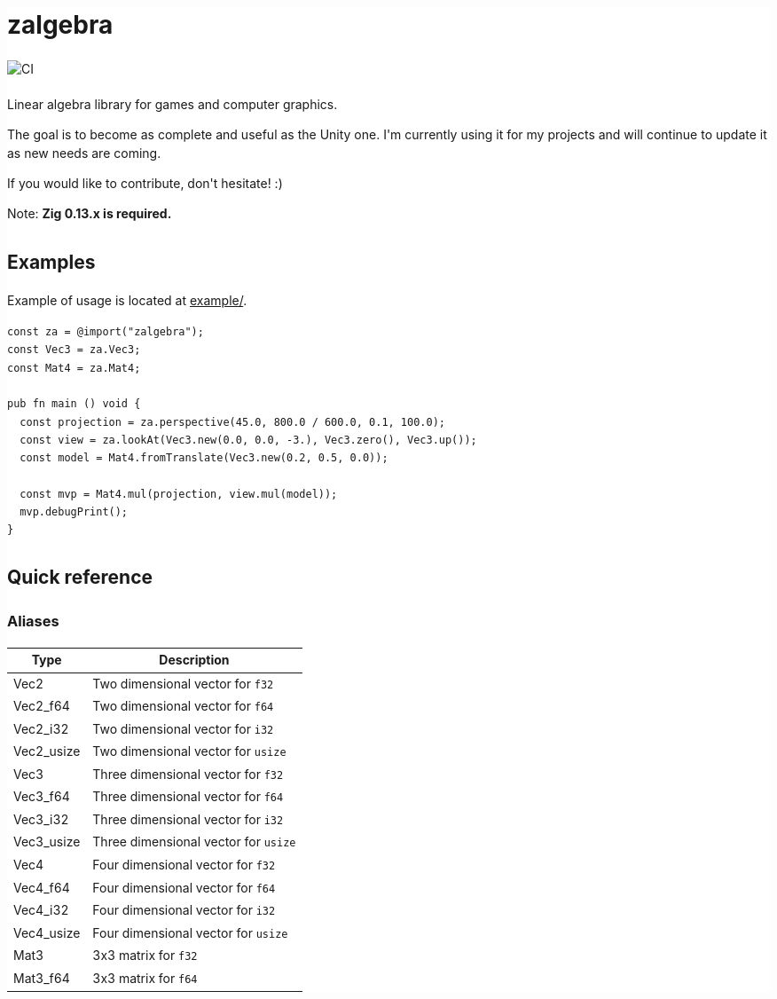 # zalgebra

![CI](https://github.com/kooparse/zalgebra/workflows/CI/badge.svg)
<br/>
<br/>
Linear algebra library for games and computer graphics.

The goal is to become as complete and useful as the Unity one. I'm currently using it for my projects and will continue to update it as new needs are coming.

If you would like to contribute, don't hesitate! :)

Note: **Zig 0.13.x is required.**

## Examples

Example of usage is located at [example/](example/).

```zig
const za = @import("zalgebra");
const Vec3 = za.Vec3;
const Mat4 = za.Mat4;

pub fn main () void {
  const projection = za.perspective(45.0, 800.0 / 600.0, 0.1, 100.0);
  const view = za.lookAt(Vec3.new(0.0, 0.0, -3.), Vec3.zero(), Vec3.up());
  const model = Mat4.fromTranslate(Vec3.new(0.2, 0.5, 0.0));

  const mvp = Mat4.mul(projection, view.mul(model));
  mvp.debugPrint();
}
```

## Quick reference

### Aliases

| Type         | Description                              |
| ------------ | ---------------------------------------- |
| Vec2         | Two dimensional vector for `f32`         |
| Vec2_f64     | Two dimensional vector for `f64`         |
| Vec2_i32     | Two dimensional vector for `i32`         |
| Vec2_usize   | Two dimensional vector for `usize`       |
| Vec3         | Three dimensional vector for `f32`       |
| Vec3_f64     | Three dimensional vector for `f64`       |
| Vec3_i32     | Three dimensional vector for `i32`       |
| Vec3_usize   | Three dimensional vector for `usize`     |
| Vec4         | Four dimensional vector for `f32`        |
| Vec4_f64     | Four dimensional vector for `f64`        |
| Vec4_i32     | Four dimensional vector for `i32`        |
| Vec4_usize   | Four dimensional vector for `usize`      |
| Mat3         | 3x3 matrix for `f32`                     |
| Mat3_f64     | 3x3 matrix for `f64`                     |